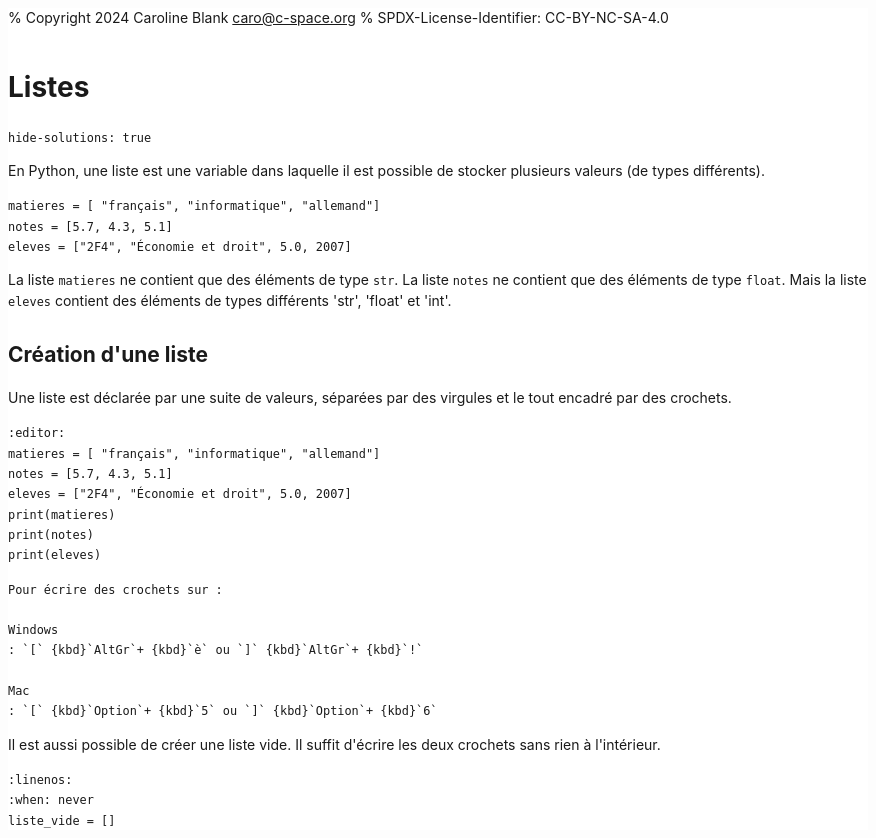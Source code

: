 % Copyright 2024 Caroline Blank <caro@c-space.org>
% SPDX-License-Identifier: CC-BY-NC-SA-4.0

# Listes

```{metadata}
hide-solutions: true
```

En Python, une liste est une variable dans laquelle il est possible de stocker
plusieurs valeurs (de types différents).

```{code-block} text
matieres = [ "français", "informatique", "allemand"]
notes = [5.7, 4.3, 5.1]
eleves = ["2F4", "Économie et droit", 5.0, 2007]
```

La liste `matieres` ne contient que des éléments de type `str`. La liste `notes`
ne contient que des éléments de type `float`. Mais la liste `eleves` contient
des éléments de types différents 'str', 'float' et 'int'.

## Création d'une liste

Une liste est déclarée par une suite de valeurs, séparées par des virgules et
le tout encadré par des crochets.

```{exec} python
:editor:
matieres = [ "français", "informatique", "allemand"]
notes = [5.7, 4.3, 5.1]
eleves = ["2F4", "Économie et droit", 5.0, 2007]
print(matieres)
print(notes)
print(eleves)
```

```{tip}
Pour écrire des crochets sur :

Windows
: `[` {kbd}`AltGr`+ {kbd}`è` ou `]` {kbd}`AltGr`+ {kbd}`!`

Mac
: `[` {kbd}`Option`+ {kbd}`5` ou `]` {kbd}`Option`+ {kbd}`6`
```

Il est aussi possible de créer une liste vide. Il suffit d'écrire les deux
crochets sans rien à l'intérieur.

```{exec} python
:linenos:
:when: never
liste_vide = []
```
